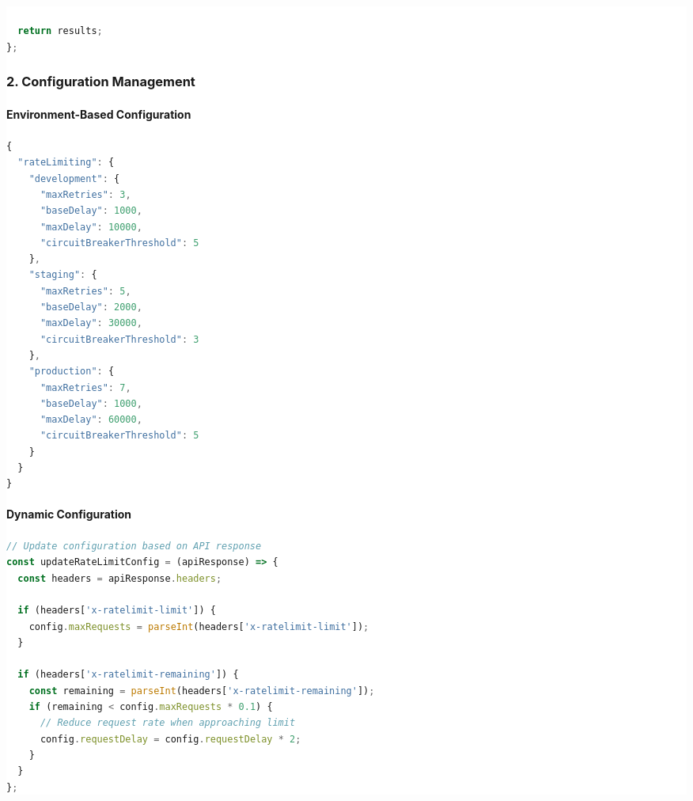 ```javascript
  
  return results;
};
```

### 2. **Configuration Management**

#### Environment-Based Configuration
```javascript
{
  "rateLimiting": {
    "development": {
      "maxRetries": 3,
      "baseDelay": 1000,
      "maxDelay": 10000,
      "circuitBreakerThreshold": 5
    },
    "staging": {
      "maxRetries": 5,
      "baseDelay": 2000,
      "maxDelay": 30000,
      "circuitBreakerThreshold": 3
    },
    "production": {
      "maxRetries": 7,
      "baseDelay": 1000,
      "maxDelay": 60000,
      "circuitBreakerThreshold": 5
    }
  }
}
```

#### Dynamic Configuration
```javascript
// Update configuration based on API response
const updateRateLimitConfig = (apiResponse) => {
  const headers = apiResponse.headers;
  
  if (headers['x-ratelimit-limit']) {
    config.maxRequests = parseInt(headers['x-ratelimit-limit']);
  }
  
  if (headers['x-ratelimit-remaining']) {
    const remaining = parseInt(headers['x-ratelimit-remaining']);
    if (remaining < config.maxRequests * 0.1) {
      // Reduce request rate when approaching limit
      config.requestDelay = config.requestDelay * 2;
    }
  }
};
```
